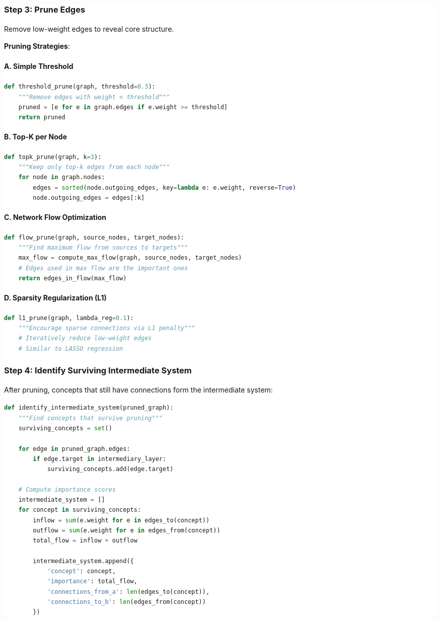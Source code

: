 ### Step 3: Prune Edges

Remove low-weight edges to reveal core structure.

**Pruning Strategies**:

#### A. Simple Threshold
```python
def threshold_prune(graph, threshold=0.3):
    """Remove edges with weight < threshold"""
    pruned = [e for e in graph.edges if e.weight >= threshold]
    return pruned
```

#### B. Top-K per Node
```python
def topk_prune(graph, k=3):
    """Keep only top-k edges from each node"""
    for node in graph.nodes:
        edges = sorted(node.outgoing_edges, key=lambda e: e.weight, reverse=True)
        node.outgoing_edges = edges[:k]
```

#### C. Network Flow Optimization
```python
def flow_prune(graph, source_nodes, target_nodes):
    """Find maximum flow from sources to targets"""
    max_flow = compute_max_flow(graph, source_nodes, target_nodes)
    # Edges used in max flow are the important ones
    return edges_in_flow(max_flow)
```

#### D. Sparsity Regularization (L1)
```python
def l1_prune(graph, lambda_reg=0.1):
    """Encourage sparse connections via L1 penalty"""
    # Iteratively reduce low-weight edges
    # Similar to LASSO regression
```

### Step 4: Identify Surviving Intermediate System

After pruning, concepts that still have connections form the intermediate system:

```python
def identify_intermediate_system(pruned_graph):
    """Find concepts that survive pruning"""
    surviving_concepts = set()

    for edge in pruned_graph.edges:
        if edge.target in intermediary_layer:
            surviving_concepts.add(edge.target)

    # Compute importance scores
    intermediate_system = []
    for concept in surviving_concepts:
        inflow = sum(e.weight for e in edges_to(concept))
        outflow = sum(e.weight for e in edges_from(concept))
        total_flow = inflow + outflow

        intermediate_system.append({
            'concept': concept,
            'importance': total_flow,
            'connections_from_a': len(edges_to(concept)),
            'connections_to_b': len(edges_from(concept))
        })
```